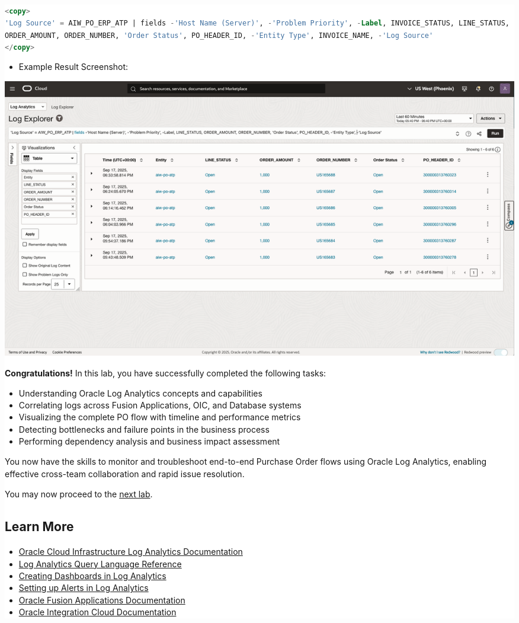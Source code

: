    ```sql
   <copy>
   'Log Source' = AIW_PO_ERP_ATP | fields -'Host Name (Server)', -'Problem Priority', -Label, INVOICE_STATUS, LINE_STATUS, ORDER_AMOUNT, ORDER_NUMBER, 'Order Status', PO_HEADER_ID, -'Entity Type', INVOICE_NAME, -'Log Source'
   </copy>
   ```
- Example Result Screenshot: 

![Purchase Order table with Order Status](images/logan-ll-purchase-order-table-with-order-status.png)

**Congratulations!** In this lab, you have successfully completed the following tasks:
- Understanding Oracle Log Analytics concepts and capabilities
- Correlating logs across Fusion Applications, OIC, and Database systems
- Visualizing the complete PO flow with timeline and performance metrics
- Detecting bottlenecks and failure points in the business process
- Performing dependency analysis and business impact assessment

You now have the skills to monitor and troubleshoot end-to-end Purchase Order flows using Oracle Log Analytics, enabling effective cross-team collaboration and rapid issue resolution.

You may now proceed to the [next lab](#next).

## Learn More

* [Oracle Cloud Infrastructure Log Analytics Documentation](https://docs.oracle.com/en-us/iaas/log-analytics/)
* [Log Analytics Query Language Reference](https://docs.oracle.com/en-us/iaas/log-analytics/doc/query-language.html)
* [Creating Dashboards in Log Analytics](https://docs.oracle.com/en-us/iaas/log-analytics/doc/create-dashboards.html)
* [Setting up Alerts in Log Analytics](https://docs.oracle.com/en-us/iaas/log-analytics/doc/set-up-alerts.html)
* [Oracle Fusion Applications Documentation](https://docs.oracle.com/en/applications/)
* [Oracle Integration Cloud Documentation](https://docs.oracle.com/en/cloud/paas/integration-cloud/)
